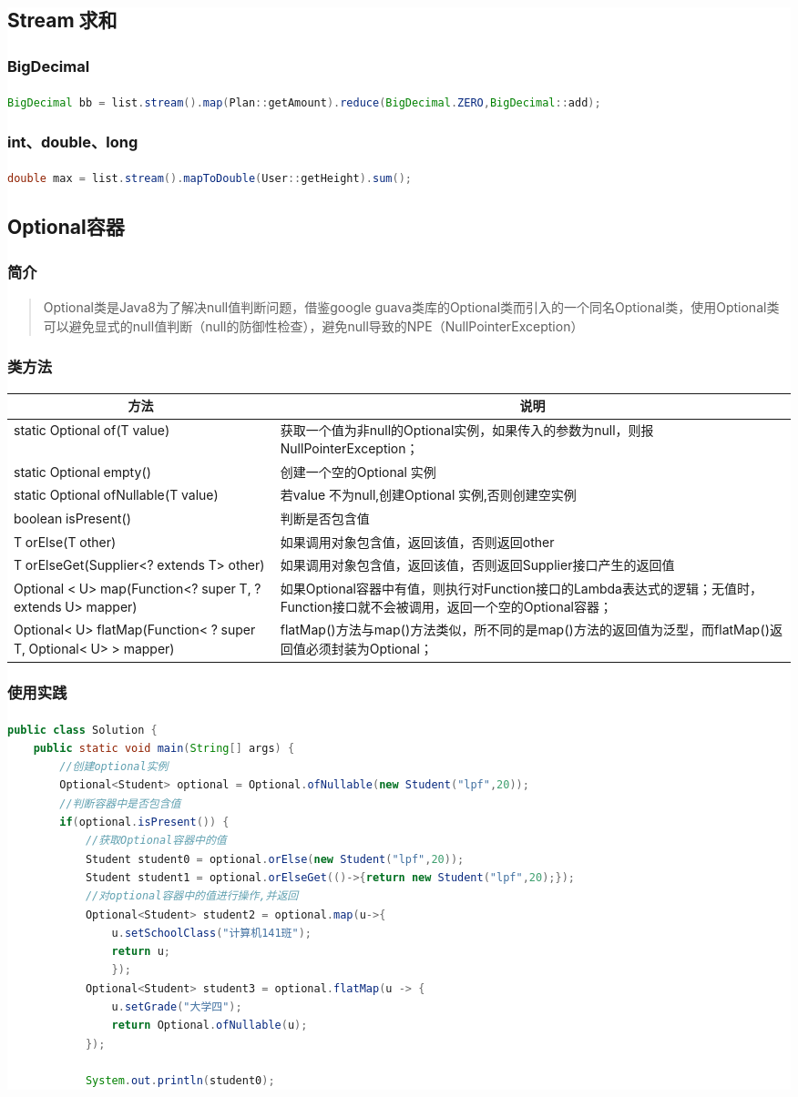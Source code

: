 ## Stream 求和

### BigDecimal

```java
BigDecimal bb = list.stream().map(Plan::getAmount).reduce(BigDecimal.ZERO,BigDecimal::add);
```

### int、double、long

```Java
double max = list.stream().mapToDouble(User::getHeight).sum();
```



## Optional容器

### 简介

>Optional类是Java8为了解决null值判断问题，借鉴google guava类库的Optional类而引入的一个同名Optional类，使用Optional类可以避免显式的null值判断（null的防御性检查），避免null导致的NPE（NullPointerException）

### 类方法

| 方法                                                         | 说明                                                         |
| ------------------------------------------------------------ | ------------------------------------------------------------ |
| static Optional of(T value)                                  | 获取一个值为非null的Optional实例，如果传入的参数为null，则报NullPointerException； |
| static Optional empty()                                      | 创建一个空的Optional 实例                                    |
| static Optional ofNullable(T value)                          | 若value 不为null,创建Optional 实例,否则创建空实例            |
| boolean isPresent()                                          | 判断是否包含值                                               |
| T orElse(T other)                                            | 如果调用对象包含值，返回该值，否则返回other                  |
| T orElseGet(Supplier<? extends T> other)                     | 如果调用对象包含值，返回该值，否则返回Supplier接口产生的返回值 |
| Optional < U> map(Function<? super T, ? extends U> mapper)   | 如果Optional容器中有值，则执行对Function接口的Lambda表达式的逻辑；无值时，Function接口就不会被调用，返回一个空的Optional容器； |
| Optional< U> flatMap(Function< ? super T, Optional< U> > mapper) | flatMap()方法与map()方法类似，所不同的是map()方法的返回值为泛型，而flatMap()返回值必须封装为Optional； |

### 使用实践

```java
public class Solution {
	public static void main(String[] args) {
		//创建optional实例
		Optional<Student> optional = Optional.ofNullable(new Student("lpf",20));
		//判断容器中是否包含值
		if(optional.isPresent()) {
			//获取Optional容器中的值
			Student student0 = optional.orElse(new Student("lpf",20));
			Student student1 = optional.orElseGet(()->{return new Student("lpf",20);});
			//对optional容器中的值进行操作,并返回
			Optional<Student> student2 = optional.map(u->{
				u.setSchoolClass("计算机141班");
				return u;
				});
			Optional<Student> student3 = optional.flatMap(u -> {
				u.setGrade("大学四");
				return Optional.ofNullable(u);
			});
			
			System.out.println(student0);
```